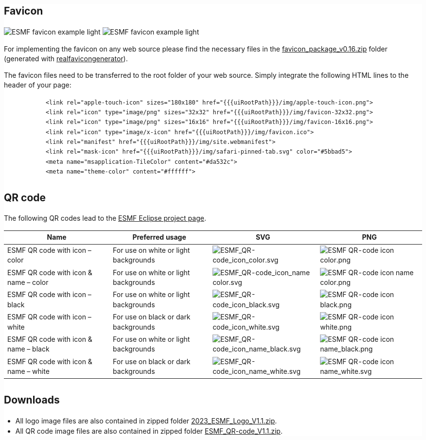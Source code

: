 ## Favicon

![ESMF favicon example light](images/esmf_favicon_example.png)
![ESMF favicon example light](images/esmf_favicon_example_black.png)

For implementing the favicon on any web source please find the necessary files in the [favicon_package_v0.16.zip](favicon_package_v0.16.zip "download") folder (generated with [realfavicongenerator](https://realfavicongenerator.net/)).

The favicon files need to be transferred to the root folder of your web source.
Simply integrate the following HTML lines to the header of your page:

                <link rel="apple-touch-icon" sizes="180x180" href="{{{uiRootPath}}}/img/apple-touch-icon.png">
                <link rel="icon" type="image/png" sizes="32x32" href="{{{uiRootPath}}}/img/favicon-32x32.png">
                <link rel="icon" type="image/png" sizes="16x16" href="{{{uiRootPath}}}/img/favicon-16x16.png">
                <link rel="icon" type="image/x-icon" href="{{{uiRootPath}}}/img/favicon.ico">
                <link rel="manifest" href="{{{uiRootPath}}}/img/site.webmanifest">
                <link rel="mask-icon" href="{{{uiRootPath}}}/img/safari-pinned-tab.svg" color="#5bbad5">
                <meta name="msapplication-TileColor" content="#da532c">
                <meta name="theme-color" content="#ffffff">

## QR code

The following QR codes lead to the [ESMF Eclipse project page](https://projects.eclipse.org/projects/dt.esmf).

| Name                                  | Preferred usage                        | SVG                                                                                         | PNG                                                                      |
|---------------------------------------|----------------------------------------|---------------------------------------------------------------------------------------------|--------------------------------------------------------------------------|
| ESMF QR code with icon – color        | For use on white or light backgrounds | ![ESMF_QR-code_icon_color.svg](ESMF_QR-code_V1.1/svg/ESMF_QR-code_icon_color.svg)           | ![ESMF QR-code icon color.png](ESMF_QR-code_V1.1/png/ESMF_QR-code_icon_color.png) |
| ESMF QR code with icon & name – color | For use on white or light backgrounds | ![ESMF_QR-code_icon_name color.svg](ESMF_QR-code_V1.1/svg/ESMF_QR-code_icon_name_color.svg) | ![ESMF QR-code icon name color.png](ESMF_QR-code_V1.1/png/ESMF_QR-code_icon_name_color.png) |
| ESMF QR code with icon – black        | For use on white or light backgrounds  | ![ESMF_QR-code_icon_black.svg](ESMF_QR-code_V1.1/svg/ESMF_QR-code_icon_black.svg)           | ![ESMF QR-code icon black.png](ESMF_QR-code_V1.1/png/ESMF_QR-code_icon_black.png) |
| ESMF QR code with icon – white        | For use on black or dark backgrounds  | ![ESMF_QR-code_icon_white.svg](ESMF_QR-code_V1.1/svg/ESMF_QR-code_icon_white.svg)           | ![ESMF QR-code icon white.png](ESMF_QR-code_V1.1/png/ESMF_QR-code_icon_white.png) |
| ESMF QR code with icon & name – black | For use on white or light backgrounds  | ![ESMF_QR-code_icon_name_black.svg](ESMF_QR-code_V1.1/svg/ESMF_QR-code_icon_name_black.svg) | ![ESMF QR-code icon name_black.png](ESMF_QR-code_V1.1/png/ESMF_QR-code_icon_name_black.png) |
| ESMF QR code with icon & name – white | For use on black or dark backgrounds  | ![ESMF_QR-code_icon_name_white.svg](ESMF_QR-code_V1.1/svg/ESMF_QR-code_icon_name_white.svg) | ![ESMF QR-code icon name_white.svg](ESMF_QR-code_V1.1/png/ESMF_QR-code_icon_name_white.png) |

## Downloads

- All logo image files are also contained in zipped folder [2023_ESMF_Logo_V1.1.zip](2023_ESMF_Logo_V1.1.zip "download all logos").
- All QR code image files are also contained in zipped folder [ESMF_QR-code_V1.1.zip](ESMF_QR-code_V1.1.zip "download all QR codes").
